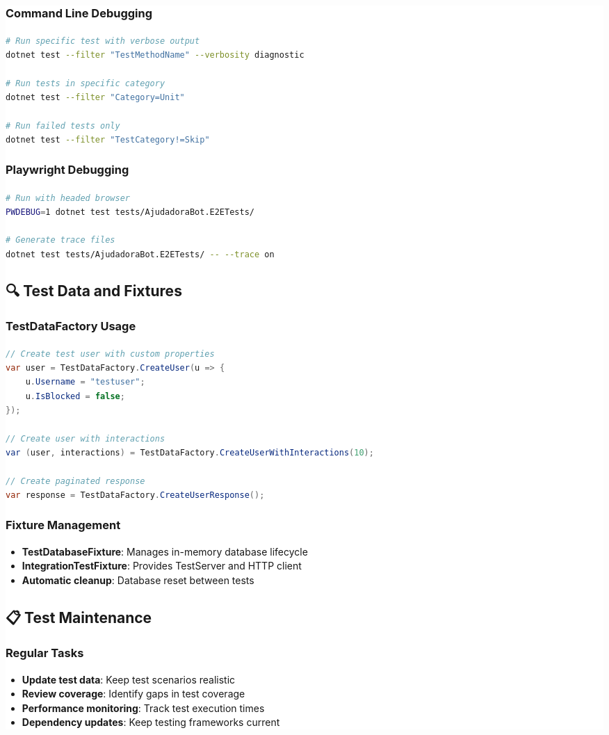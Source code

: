 ### Command Line Debugging
```bash
# Run specific test with verbose output
dotnet test --filter "TestMethodName" --verbosity diagnostic

# Run tests in specific category
dotnet test --filter "Category=Unit"

# Run failed tests only
dotnet test --filter "TestCategory!=Skip"
```

### Playwright Debugging
```bash
# Run with headed browser
PWDEBUG=1 dotnet test tests/AjudadoraBot.E2ETests/

# Generate trace files
dotnet test tests/AjudadoraBot.E2ETests/ -- --trace on
```

## 🔍 Test Data and Fixtures

### TestDataFactory Usage
```csharp
// Create test user with custom properties
var user = TestDataFactory.CreateUser(u => {
    u.Username = "testuser";
    u.IsBlocked = false;
});

// Create user with interactions
var (user, interactions) = TestDataFactory.CreateUserWithInteractions(10);

// Create paginated response
var response = TestDataFactory.CreateUserResponse();
```

### Fixture Management
- **TestDatabaseFixture**: Manages in-memory database lifecycle
- **IntegrationTestFixture**: Provides TestServer and HTTP client
- **Automatic cleanup**: Database reset between tests

## 📋 Test Maintenance

### Regular Tasks
- **Update test data**: Keep test scenarios realistic
- **Review coverage**: Identify gaps in test coverage
- **Performance monitoring**: Track test execution times
- **Dependency updates**: Keep testing frameworks current
